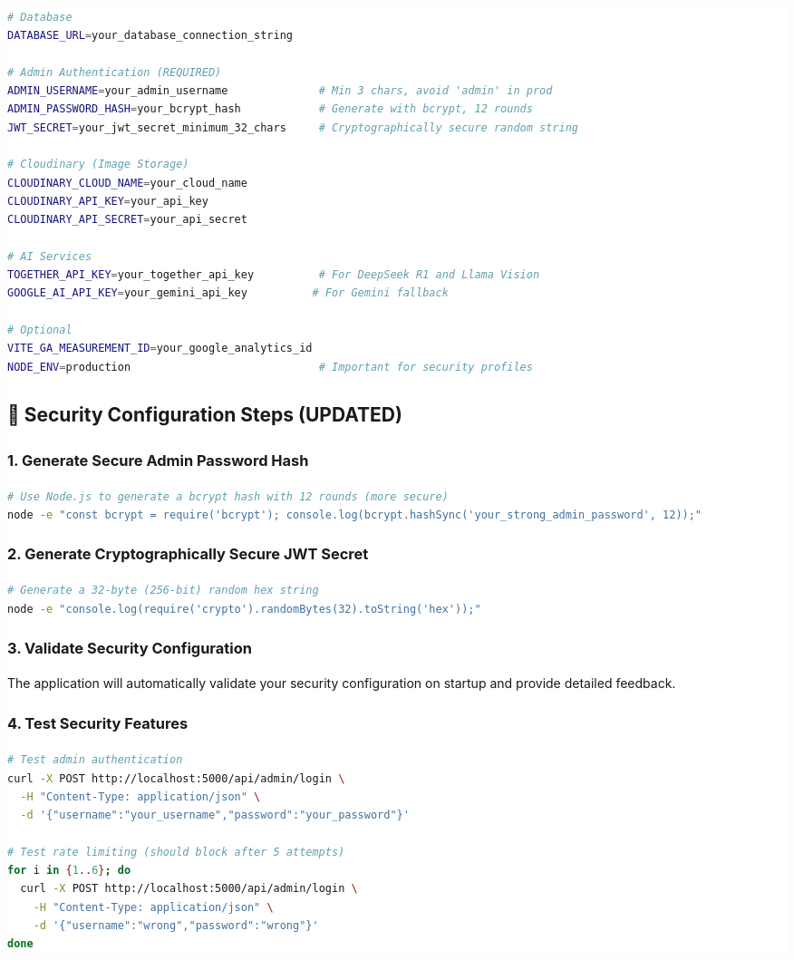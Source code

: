 ```bash
# Database
DATABASE_URL=your_database_connection_string

# Admin Authentication (REQUIRED)
ADMIN_USERNAME=your_admin_username              # Min 3 chars, avoid 'admin' in prod
ADMIN_PASSWORD_HASH=your_bcrypt_hash            # Generate with bcrypt, 12 rounds
JWT_SECRET=your_jwt_secret_minimum_32_chars     # Cryptographically secure random string

# Cloudinary (Image Storage)
CLOUDINARY_CLOUD_NAME=your_cloud_name
CLOUDINARY_API_KEY=your_api_key
CLOUDINARY_API_SECRET=your_api_secret

# AI Services
TOGETHER_API_KEY=your_together_api_key          # For DeepSeek R1 and Llama Vision
GOOGLE_AI_API_KEY=your_gemini_api_key          # For Gemini fallback

# Optional
VITE_GA_MEASUREMENT_ID=your_google_analytics_id
NODE_ENV=production                             # Important for security profiles
```

## 🔧 Security Configuration Steps (UPDATED)

### 1. Generate Secure Admin Password Hash
```bash
# Use Node.js to generate a bcrypt hash with 12 rounds (more secure)
node -e "const bcrypt = require('bcrypt'); console.log(bcrypt.hashSync('your_strong_admin_password', 12));"
```

### 2. Generate Cryptographically Secure JWT Secret
```bash
# Generate a 32-byte (256-bit) random hex string
node -e "console.log(require('crypto').randomBytes(32).toString('hex'));"
```

### 3. Validate Security Configuration
The application will automatically validate your security configuration on startup and provide detailed feedback.

### 4. Test Security Features
```bash
# Test admin authentication
curl -X POST http://localhost:5000/api/admin/login \
  -H "Content-Type: application/json" \
  -d '{"username":"your_username","password":"your_password"}'

# Test rate limiting (should block after 5 attempts)
for i in {1..6}; do
  curl -X POST http://localhost:5000/api/admin/login \
    -H "Content-Type: application/json" \
    -d '{"username":"wrong","password":"wrong"}'
done
```
